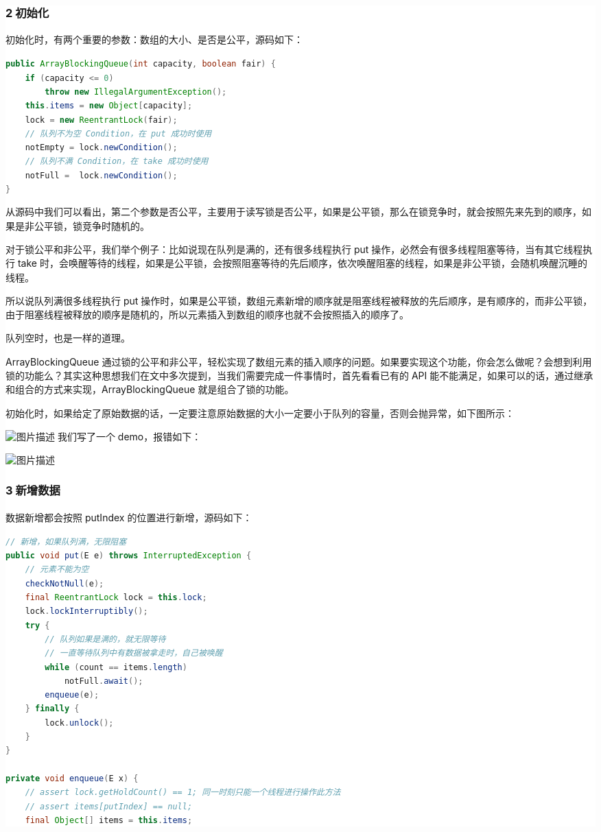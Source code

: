 
###  

### 2 初始化

初始化时，有两个重要的参数：数组的大小、是否是公平，源码如下：

```java
public ArrayBlockingQueue(int capacity, boolean fair) {
    if (capacity <= 0)
        throw new IllegalArgumentException();
    this.items = new Object[capacity];
    lock = new ReentrantLock(fair);
    // 队列不为空 Condition，在 put 成功时使用
    notEmpty = lock.newCondition();
    // 队列不满 Condition，在 take 成功时使用
    notFull =  lock.newCondition();
}
```

从源码中我们可以看出，第二个参数是否公平，主要用于读写锁是否公平，如果是公平锁，那么在锁竞争时，就会按照先来先到的顺序，如果是非公平锁，锁竞争时随机的。

对于锁公平和非公平，我们举个例子：比如说现在队列是满的，还有很多线程执行 put 操作，必然会有很多线程阻塞等待，当有其它线程执行 take 时，会唤醒等待的线程，如果是公平锁，会按照阻塞等待的先后顺序，依次唤醒阻塞的线程，如果是非公平锁，会随机唤醒沉睡的线程。

所以说队列满很多线程执行 put 操作时，如果是公平锁，数组元素新增的顺序就是阻塞线程被释放的先后顺序，是有顺序的，而非公平锁，由于阻塞线程被释放的顺序是随机的，所以元素插入到数组的顺序也就不会按照插入的顺序了。

队列空时，也是一样的道理。

ArrayBlockingQueue 通过锁的公平和非公平，轻松实现了数组元素的插入顺序的问题。如果要实现这个功能，你会怎么做呢？会想到利用锁的功能么？其实这种思想我们在文中多次提到，当我们需要完成一件事情时，首先看看已有的 API 能不能满足，如果可以的话，通过继承和组合的方式来实现，ArrayBlockingQueue 就是组合了锁的功能。

初始化时，如果给定了原始数据的话，一定要注意原始数据的大小一定要小于队列的容量，否则会抛异常，如下图所示：

![图片描述](pic/aHR0cHM6Ly9pbWcxLnN5Y2RuLmltb29jLmNvbS81ZGE5OTYyYzAwMDEzMzhiMTM1NDEyMDAucG5n)
我们写了一个 demo，报错如下：

![图片描述](pic/aHR0cHM6Ly9pbWcxLnN5Y2RuLmltb29jLmNvbS81ZGE5OTYzYjAwMDE4ZDkwMjI0MDEyMDAucG5n)



###  

### 3 新增数据

数据新增都会按照 putIndex 的位置进行新增，源码如下：

```java
// 新增，如果队列满，无限阻塞
public void put(E e) throws InterruptedException {
    // 元素不能为空
    checkNotNull(e);
    final ReentrantLock lock = this.lock;
    lock.lockInterruptibly();
    try {
        // 队列如果是满的，就无限等待
        // 一直等待队列中有数据被拿走时，自己被唤醒
        while (count == items.length)
            notFull.await();
        enqueue(e);
    } finally {
        lock.unlock();
    }
}

private void enqueue(E x) {
    // assert lock.getHoldCount() == 1; 同一时刻只能一个线程进行操作此方法
    // assert items[putIndex] == null;
    final Object[] items = this.items;
```